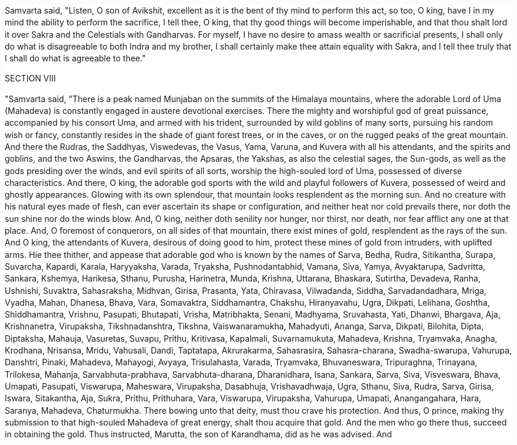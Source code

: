Samvarta said, "Listen, O son of Avikshit, excellent as it is the bent of
thy mind to perform this act, so too, O king, have I in my mind the
ability to perform the sacrifice, I tell thee, O king, that thy good
things will become imperishable, and that thou shalt lord it over Sakra
and the Celestials with Gandharvas. For myself, I have no desire to amass
wealth or sacrificial presents, I shall only do what is disagreeable to
both Indra and my brother, I shall certainly make thee attain equality
with Sakra, and I tell thee truly that I shall do what is agreeable to
thee."



SECTION VIII

"Samvarta said, "There is a peak named Munjaban on the summits of the
Himalaya mountains, where the adorable Lord of Uma (Mahadeva) is
constantly engaged in austere devotional exercises. There the mighty and
worshipful god of great puissance, accompanied by his consort Uma, and
armed with his trident, surrounded by wild goblins of many sorts,
pursuing his random wish or fancy, constantly resides in the shade of
giant forest trees, or in the caves, or on the rugged peaks of the great
mountain. And there the Rudras, the Saddhyas, Viswedevas, the Vasus,
Yama, Varuna, and Kuvera with all his attendants, and the spirits and
goblins, and the two Aswins, the Gandharvas, the Apsaras, the Yakshas, as
also the celestial sages, the Sun-gods, as well as the gods presiding
over the winds, and evil spirits of all sorts, worship the high-souled
lord of Uma, possessed of diverse characteristics. And there, O king, the
adorable god sports with the wild and playful followers of Kuvera,
possessed of weird and ghostly appearances. Glowing with its own
splendour, that mountain looks resplendent as the morning sun. And no
creature with his natural eyes made of flesh, can ever ascertain its
shape or configuration, and neither heat nor cold prevails there, nor
doth the sun shine nor do the winds blow. And, O king, neither doth
senility nor hunger, nor thirst, nor death, nor fear afflict any one at
that place. And, O foremost of conquerors, on all sides of that mountain,
there exist mines of gold, resplendent as the rays of the sun. And O
king, the attendants of Kuvera, desirous of doing good to him, protect
these mines of gold from intruders, with uplifted arms. Hie thee thither,
and appease that adorable god who is known by the names of Sarva, Bedha,
Rudra, Sitikantha, Surapa, Suvarcha, Kapardi, Karala, Haryyaksha, Varada,
Tryaksha, Pushnodantabhid, Vamana, Siva, Yamya, Avyaktarupa, Sadvritta,
Sankara, Kshemya, Harikesa, Sthanu, Purusha, Harinetra, Munda, Krishna,
Uttarana, Bhaskara, Sutirtha, Devadeva, Ranha, Ushnishi, Suvaktra,
Sahasraksha, Midhvan, Girisa, Prasanta, Yata, Chiravasa, Vilwadanda,
Siddha, Sarvadandadhara, Mriga, Vyadha, Mahan, Dhanesa, Bhava, Vara,
Somavaktra, Siddhamantra, Chakshu, Hiranyavahu, Ugra, Dikpati, Lelihana,
Goshtha, Shiddhamantra, Vrishnu, Pasupati, Bhutapati, Vrisha,
Matribhakta, Senani, Madhyama, Sruvahasta, Yati, Dhanwi, Bhargava, Aja,
Krishnanetra, Virupaksha, Tikshnadanshtra, Tikshna, Vaiswanaramukha,
Mahadyuti, Ananga, Sarva, Dikpati, Bilohita, Dipta, Diptaksha, Mahauja,
Vasuretas, Suvapu, Prithu, Kritivasa, Kapalmali, Suvarnamukuta, Mahadeva,
Krishna, Tryamvaka, Anagha, Krodhana, Nrisansa, Mridu, Vahusali, Dandi,
Taptatapa, Akrurakarma, Sahasrasira, Sahasra-charana, Swadha-swarupa,
Vahurupa, Danshtri, Pinaki, Mahadeva, Mahayogi, Avyaya, Trisulahasta,
Varada, Tryamvaka, Bhuvaneswara, Tripuraghna, Trinayana, Trilokesa,
Mahanja, Sarvabhuta-prabhava, Sarvabhuta-dharana, Dharanidhara, Isana,
Sankara, Sarva, Siva, Visveswara, Bhava, Umapati, Pasupati, Viswarupa,
Maheswara, Virupaksha, Dasabhuja, Vrishavadhwaja, Ugra, Sthanu, Siva,
Rudra, Sarva, Girisa, Iswara, Sitakantha, Aja, Sukra, Prithu, Prithuhara,
Vara, Viswarupa, Virupaksha, Vahurupa, Umapati, Anangangahara, Hara,
Saranya, Mahadeva, Chaturmukha. There bowing unto that deity, must thou
crave his protection. And thus, O prince, making thy submission to that
high-souled Mahadeva of great energy, shalt thou acquire that gold. And
the men who go there thus, succeed in obtaining the gold. Thus
instructed, Marutta, the son of Karandhama, did as he was advised. And